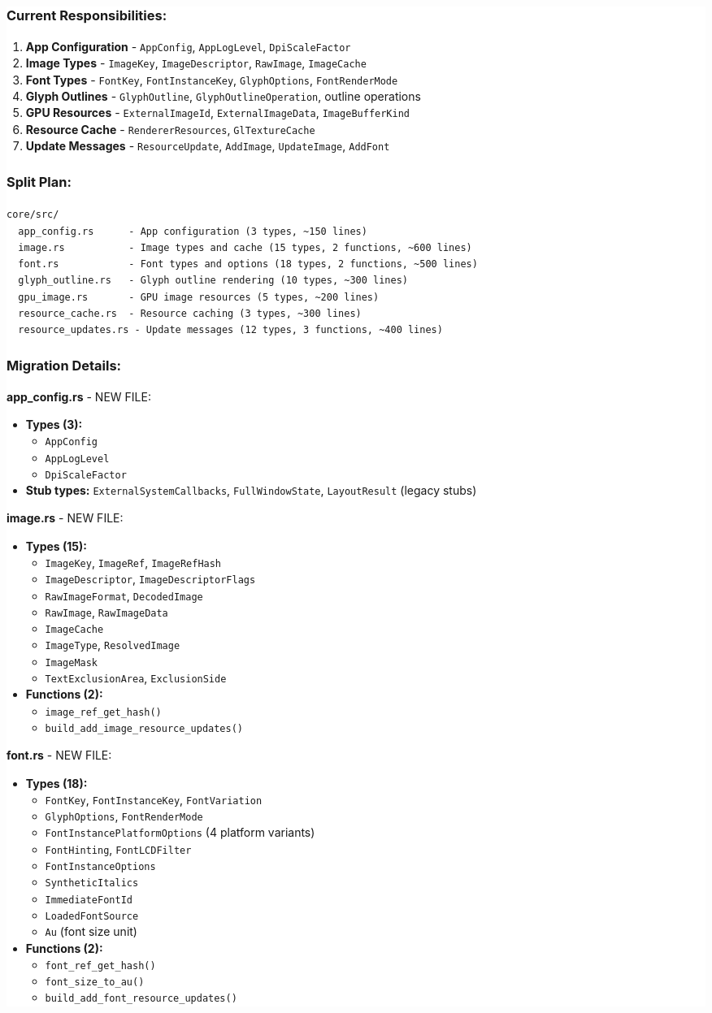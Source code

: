 ### Current Responsibilities:

1. **App Configuration** - `AppConfig`, `AppLogLevel`, `DpiScaleFactor`
2. **Image Types** - `ImageKey`, `ImageDescriptor`, `RawImage`, `ImageCache`
3. **Font Types** - `FontKey`, `FontInstanceKey`, `GlyphOptions`, `FontRenderMode`
4. **Glyph Outlines** - `GlyphOutline`, `GlyphOutlineOperation`, outline operations
5. **GPU Resources** - `ExternalImageId`, `ExternalImageData`, `ImageBufferKind`
6. **Resource Cache** - `RendererResources`, `GlTextureCache`
7. **Update Messages** - `ResourceUpdate`, `AddImage`, `UpdateImage`, `AddFont`

### Split Plan:

```
core/src/
  app_config.rs      - App configuration (3 types, ~150 lines)
  image.rs           - Image types and cache (15 types, 2 functions, ~600 lines)
  font.rs            - Font types and options (18 types, 2 functions, ~500 lines)
  glyph_outline.rs   - Glyph outline rendering (10 types, ~300 lines)
  gpu_image.rs       - GPU image resources (5 types, ~200 lines)
  resource_cache.rs  - Resource caching (3 types, ~300 lines)
  resource_updates.rs - Update messages (12 types, 3 functions, ~400 lines)
```

### Migration Details:

**app_config.rs** - NEW FILE:
- **Types (3):**
  - `AppConfig`
  - `AppLogLevel`
  - `DpiScaleFactor`
- **Stub types:** `ExternalSystemCallbacks`, `FullWindowState`, `LayoutResult` (legacy stubs)

**image.rs** - NEW FILE:
- **Types (15):**
  - `ImageKey`, `ImageRef`, `ImageRefHash`
  - `ImageDescriptor`, `ImageDescriptorFlags`
  - `RawImageFormat`, `DecodedImage`
  - `RawImage`, `RawImageData`
  - `ImageCache`
  - `ImageType`, `ResolvedImage`
  - `ImageMask`
  - `TextExclusionArea`, `ExclusionSide`
- **Functions (2):**
  - `image_ref_get_hash()`
  - `build_add_image_resource_updates()`

**font.rs** - NEW FILE:
- **Types (18):**
  - `FontKey`, `FontInstanceKey`, `FontVariation`
  - `GlyphOptions`, `FontRenderMode`
  - `FontInstancePlatformOptions` (4 platform variants)
  - `FontHinting`, `FontLCDFilter`
  - `FontInstanceOptions`
  - `SyntheticItalics`
  - `ImmediateFontId`
  - `LoadedFontSource`
  - `Au` (font size unit)
- **Functions (2):**
  - `font_ref_get_hash()`
  - `font_size_to_au()`
  - `build_add_font_resource_updates()`
